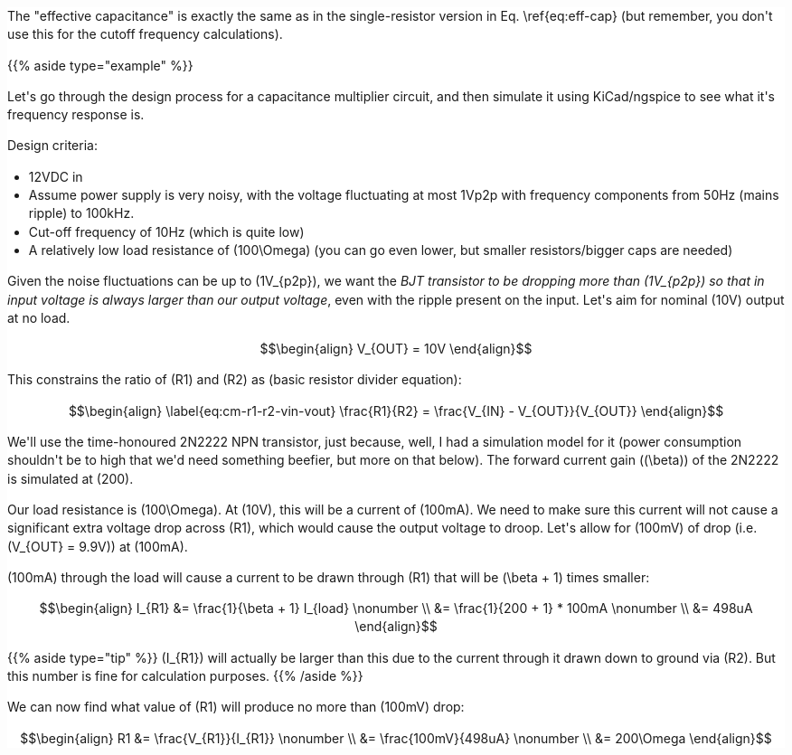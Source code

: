 The "effective capacitance" is exactly the same as in the single-resistor version in Eq. \ref{eq:eff-cap} (but remember, you don't use this for the cutoff frequency calculations).

{{% aside type="example" %}}

Let's go through the design process for a capacitance multiplier circuit, and then simulate it using KiCad/ngspice to see what it's frequency response is.

Design criteria:

* 12VDC in
* Assume power supply is very noisy, with the voltage fluctuating at most 1Vp2p with frequency components from 50Hz (mains ripple) to 100kHz.
* Cut-off frequency of 10Hz (which is quite low)
* A relatively low load resistance of \(100\Omega\) (you can go even lower, but smaller resistors/bigger caps are needed)

Given the noise fluctuations can be up to \(1V_{p2p}\), we want the *BJT transistor to be dropping more than \(1V_{p2p}\) so that in input voltage is always larger than our output voltage*, even with the ripple present on the input. Let's aim for nominal \(10V\) output at no load.

$$\begin{align}
V_{OUT} = 10V
\end{align}$$

This constrains the ratio of \(R1\) and \(R2\) as (basic resistor divider equation):

$$\begin{align}
\label{eq:cm-r1-r2-vin-vout}
\frac{R1}{R2} = \frac{V_{IN} - V_{OUT}}{V_{OUT}}
\end{align}$$

We'll use the time-honoured 2N2222 NPN transistor, just because, well, I had a simulation model for it (power consumption shouldn't be to high that we'd need something beefier, but more on that below). The forward current gain (\(\beta\)) of the 2N2222 is simulated at \(200\).

Our load resistance is \(100\Omega\). At \(10V\), this will be a current of \(100mA\). We need to make sure this current will not cause a significant extra voltage drop across \(R1\), which would cause the output voltage to droop. Let's allow for \(100mV\) of drop (i.e. \(V_{OUT} = 9.9V\)) at \(100mA\).

\(100mA\) through the load will cause a current to be drawn through \(R1\) that will be \(\beta + 1\) times smaller:

$$\begin{align}
I_{R1} &= \frac{1}{\beta + 1} I_{load} \nonumber \\
       &= \frac{1}{200 + 1} * 100mA \nonumber \\
       &= 498uA
\end{align}$$

{{% aside type="tip" %}}
\(I_{R1}\) will actually be larger than this due to the current through it drawn down to ground via \(R2\). But this number is fine for calculation purposes.
{{% /aside %}}

We can now find what value of \(R1\) will produce no more than \(100mV\) drop:

$$\begin{align}
R1 &= \frac{V_{R1}}{I_{R1}} \nonumber \\
   &= \frac{100mV}{498uA} \nonumber \\
   &= 200\Omega
\end{align}$$
